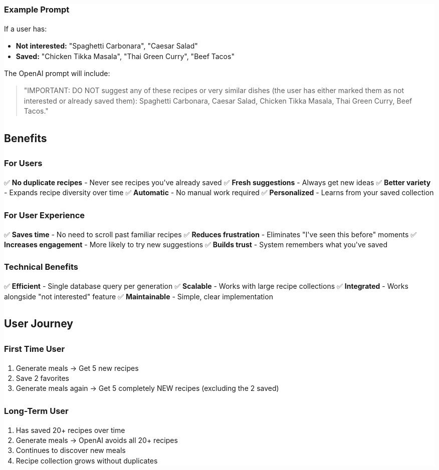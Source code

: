 ### Example Prompt

If a user has:

- **Not interested:** "Spaghetti Carbonara", "Caesar Salad"
- **Saved:** "Chicken Tikka Masala", "Thai Green Curry", "Beef Tacos"

The OpenAI prompt will include:

> "IMPORTANT: DO NOT suggest any of these recipes or very similar dishes (the user has either marked them as not interested or already saved them): Spaghetti Carbonara, Caesar Salad, Chicken Tikka Masala, Thai Green Curry, Beef Tacos."

## Benefits

### For Users

✅ **No duplicate recipes** - Never see recipes you've already saved
✅ **Fresh suggestions** - Always get new ideas
✅ **Better variety** - Expands recipe diversity over time
✅ **Automatic** - No manual work required
✅ **Personalized** - Learns from your saved collection

### For User Experience

✅ **Saves time** - No need to scroll past familiar recipes
✅ **Reduces frustration** - Eliminates "I've seen this before" moments
✅ **Increases engagement** - More likely to try new suggestions
✅ **Builds trust** - System remembers what you've saved

### Technical Benefits

✅ **Efficient** - Single database query per generation
✅ **Scalable** - Works with large recipe collections
✅ **Integrated** - Works alongside "not interested" feature
✅ **Maintainable** - Simple, clear implementation

## User Journey

### First Time User

1. Generate meals → Get 5 new recipes
2. Save 2 favorites
3. Generate meals again → Get 5 completely NEW recipes (excluding the 2 saved)

### Long-Term User

1. Has saved 20+ recipes over time
2. Generate meals → OpenAI avoids all 20+ recipes
3. Continues to discover new meals
4. Recipe collection grows without duplicates
